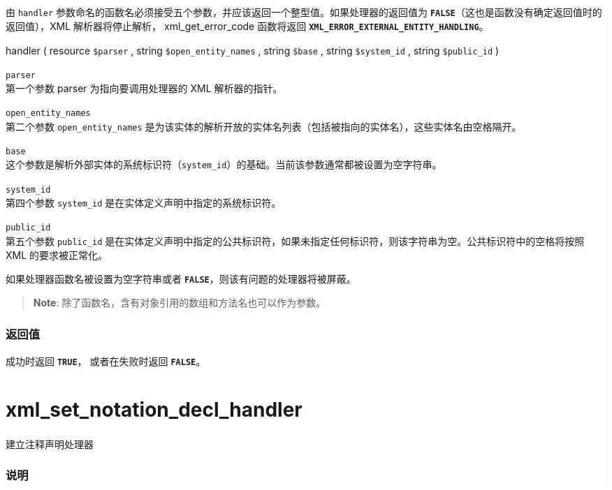 由 `handler`
参数命名的函数名必须接受五个参数，并应该返回一个整型值。如果处理器的返回值为
**`FALSE`**（这也是函数没有确定返回值时的返回值），XML
解析器将停止解析， <span class="function">xml\_get\_error\_code</span>
函数将返回 **`XML_ERROR_EXTERNAL_ENTITY_HANDLING`**。

<span class="methodname"><span class="replaceable">handler</span></span>
( <span class="methodparam"><span class="type">resource</span>
`$parser`</span> , <span class="methodparam"><span
class="type">string</span> `$open_entity_names`</span> , <span
class="methodparam"><span class="type">string</span> `$base`</span> ,
<span class="methodparam"><span class="type">string</span>
`$system_id`</span> , <span class="methodparam"><span
class="type">string</span> `$public_id`</span> )

`parser`  
<span class="simpara"> 第一个参数 <span
class="replaceable">parser</span> 为指向要调用处理器的 XML
解析器的指针。 </span>

`open_entity_names`  
<span class="simpara"> 第二个参数 `open_entity_names`
是为该实体的解析开放的实体名列表（包括被指向的实体名），这些实体名由空格隔开。
</span>

`base`  
<span class="simpara">
这个参数是解析外部实体的系统标识符（`system_id`）的基础。当前该参数通常都被设置为空字符串。
</span>

`system_id`  
<span class="simpara"> 第四个参数 `system_id`
是在实体定义声明中指定的系统标识符。 </span>

`public_id`  
<span class="simpara"> 第五个参数 `public_id`
是在实体定义声明中指定的公共标识符，如果未指定任何标识符，则该字符串为空。公共标识符中的空格将按照
XML 的要求被正常化。 </span>

如果处理器函数名被设置为空字符串或者
**`FALSE`**，则该有问题的处理器将被屏蔽。

> **Note**: <span
> class="simpara">除了函数名，含有对象引用的数组和方法名也可以作为参数。</span>

### 返回值

成功时返回 **`TRUE`**， 或者在失败时返回 **`FALSE`**。

xml\_set\_notation\_decl\_handler
=================================

建立注释声明处理器

### 说明
